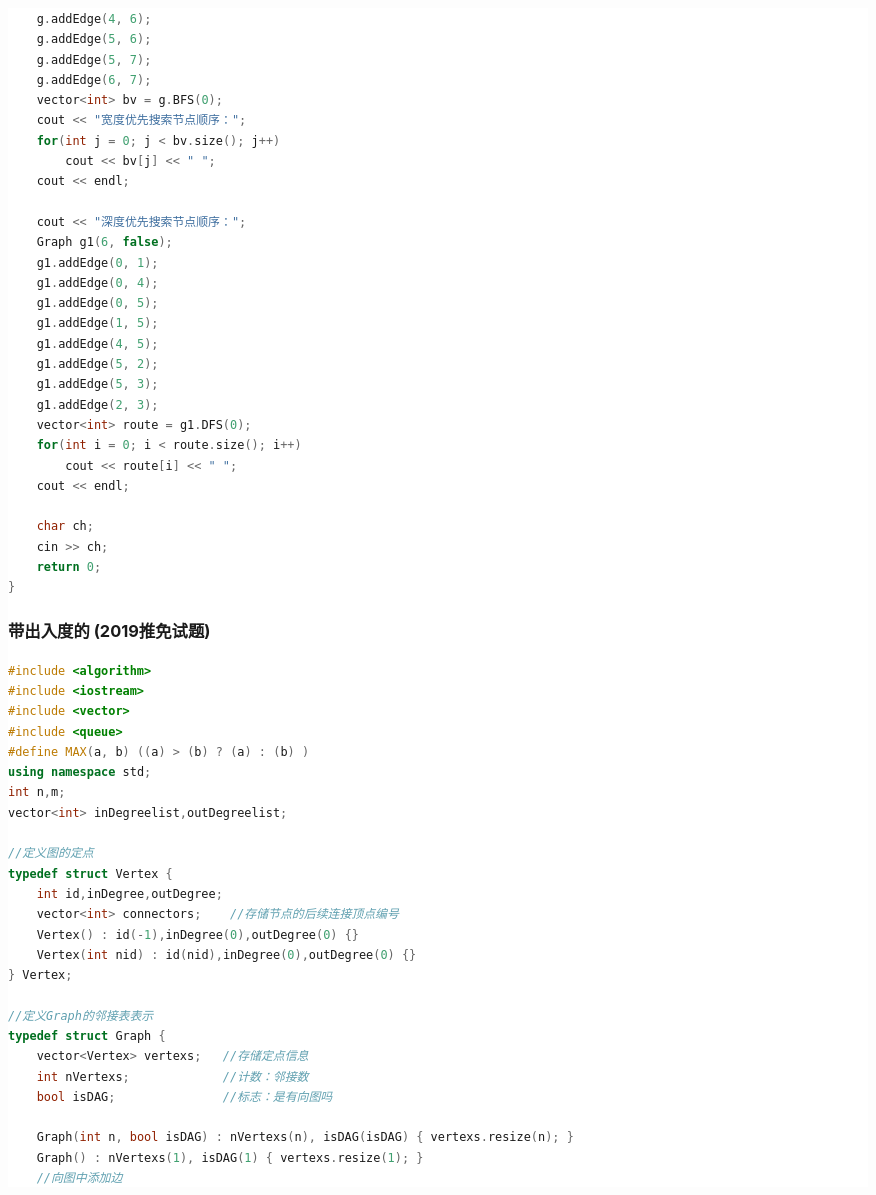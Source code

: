 ```c++
    g.addEdge(4, 6);    
    g.addEdge(5, 6);
	g.addEdge(5, 7);    
    g.addEdge(6, 7);
	vector<int> bv = g.BFS(0);
	cout << "宽度优先搜索节点顺序：";
	for(int j = 0; j < bv.size(); j++)
		cout << bv[j] << " ";
	cout << endl;
 
	cout << "深度优先搜索节点顺序：";
    Graph g1(6, false);
    g1.addEdge(0, 1);
    g1.addEdge(0, 4);
    g1.addEdge(0, 5);
	g1.addEdge(1, 5);
	g1.addEdge(4, 5);
    g1.addEdge(5, 2);
    g1.addEdge(5, 3);
    g1.addEdge(2, 3);
    vector<int> route = g1.DFS(0);
    for(int i = 0; i < route.size(); i++)
        cout << route[i] << " ";
    cout << endl;
 
	char ch;
	cin >> ch;
	return 0;
}


```

### 带出入度的 (2019推免试题)



```c++
#include <algorithm>
#include <iostream>
#include <vector>
#include <queue>
#define MAX(a, b) ((a) > (b) ? (a) : (b) )
using namespace std;
int n,m;
vector<int> inDegreelist,outDegreelist;
 
//定义图的定点
typedef struct Vertex {
    int id,inDegree,outDegree;
    vector<int> connectors;    //存储节点的后续连接顶点编号
    Vertex() : id(-1),inDegree(0),outDegree(0) {}
    Vertex(int nid) : id(nid),inDegree(0),outDegree(0) {}
} Vertex;
 
//定义Graph的邻接表表示
typedef struct Graph {
    vector<Vertex> vertexs;   //存储定点信息
    int nVertexs;		      //计数：邻接数
    bool isDAG;               //标志：是有向图吗
 
    Graph(int n, bool isDAG) : nVertexs(n), isDAG(isDAG) { vertexs.resize(n); }
	Graph() : nVertexs(1), isDAG(1) { vertexs.resize(1); }
	//向图中添加边
```